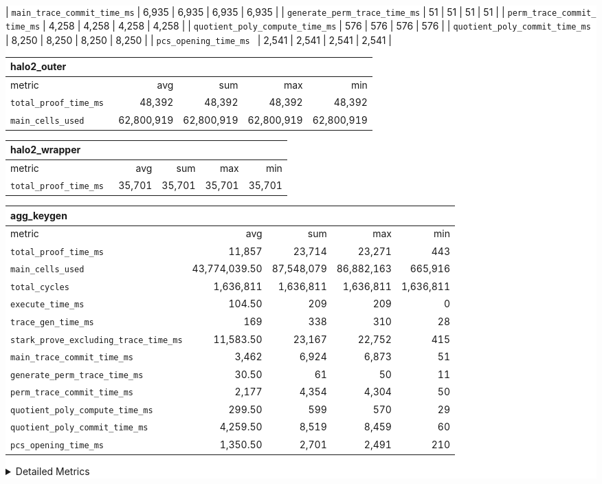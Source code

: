 | `main_trace_commit_time_ms` |  6,935 |  6,935 |  6,935 |  6,935 |
| `generate_perm_trace_time_ms` |  51 |  51 |  51 |  51 |
| `perm_trace_commit_time_ms` |  4,258 |  4,258 |  4,258 |  4,258 |
| `quotient_poly_compute_time_ms` |  576 |  576 |  576 |  576 |
| `quotient_poly_commit_time_ms` |  8,250 |  8,250 |  8,250 |  8,250 |
| `pcs_opening_time_ms ` |  2,541 |  2,541 |  2,541 |  2,541 |

| halo2_outer |||||
|:---|---:|---:|---:|---:|
|metric|avg|sum|max|min|
| `total_proof_time_ms ` |  48,392 |  48,392 |  48,392 |  48,392 |
| `main_cells_used     ` |  62,800,919 |  62,800,919 |  62,800,919 |  62,800,919 |

| halo2_wrapper |||||
|:---|---:|---:|---:|---:|
|metric|avg|sum|max|min|
| `total_proof_time_ms ` |  35,701 |  35,701 |  35,701 |  35,701 |

| agg_keygen |||||
|:---|---:|---:|---:|---:|
|metric|avg|sum|max|min|
| `total_proof_time_ms ` |  11,857 |  23,714 |  23,271 |  443 |
| `main_cells_used     ` |  43,774,039.50 |  87,548,079 |  86,882,163 |  665,916 |
| `total_cycles        ` |  1,636,811 |  1,636,811 |  1,636,811 |  1,636,811 |
| `execute_time_ms     ` |  104.50 |  209 |  209 |  0 |
| `trace_gen_time_ms   ` |  169 |  338 |  310 |  28 |
| `stark_prove_excluding_trace_time_ms` |  11,583.50 |  23,167 |  22,752 |  415 |
| `main_trace_commit_time_ms` |  3,462 |  6,924 |  6,873 |  51 |
| `generate_perm_trace_time_ms` |  30.50 |  61 |  50 |  11 |
| `perm_trace_commit_time_ms` |  2,177 |  4,354 |  4,304 |  50 |
| `quotient_poly_compute_time_ms` |  299.50 |  599 |  570 |  29 |
| `quotient_poly_commit_time_ms` |  4,259.50 |  8,519 |  8,459 |  60 |
| `pcs_opening_time_ms ` |  1,350.50 |  2,701 |  2,491 |  210 |



<details>
<summary>Detailed Metrics</summary>
